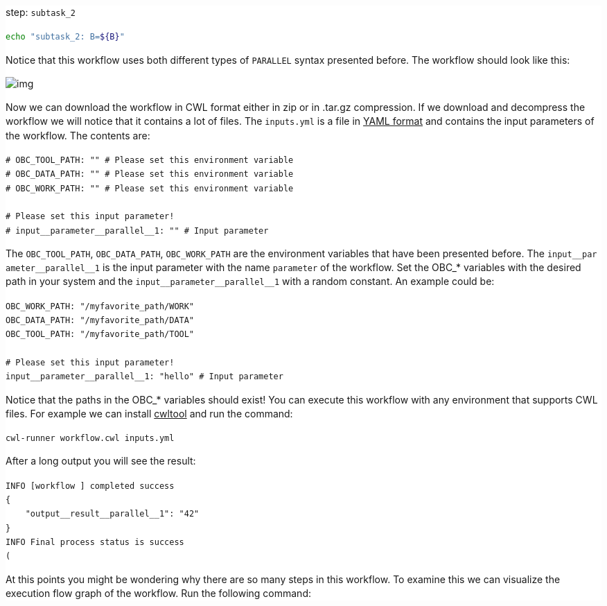 step: ```subtask_2```
```bash
echo "subtask_2: B=${B}"
```

Notice that this workflow uses both different types of ```PARALLEL``` syntax presented before. The workflow should look like this:

![img](screenshots/screen_37.png)

Now we can download the workflow in CWL format either in zip or in .tar.gz compression. If we download and decompress the workflow we will notice that it contains a lot of files. The ```inputs.yml``` is a file in [YAML format](https://en.wikipedia.org/wiki/YAML) and contains the input parameters of the workflow. The contents are:

```
# OBC_TOOL_PATH: "" # Please set this environment variable
# OBC_DATA_PATH: "" # Please set this environment variable
# OBC_WORK_PATH: "" # Please set this environment variable

# Please set this input parameter! 
# input__parameter__parallel__1: "" # Input parameter
```   

The ```OBC_TOOL_PATH```, ```OBC_DATA_PATH```, ```OBC_WORK_PATH``` are the environment variables that have been presented before. The ```input__parameter__parallel__1``` is the input parameter with the name ```parameter``` of the workflow. Set the OBC_* variables with the desired path in your system and the ```input__parameter__parallel__1``` with a random constant. An example could be:

```
OBC_WORK_PATH: "/myfavorite_path/WORK"
OBC_DATA_PATH: "/myfavorite_path/DATA"
OBC_TOOL_PATH: "/myfavorite_path/TOOL"

# Please set this input parameter!
input__parameter__parallel__1: "hello" # Input parameter
```

Notice that the paths in the OBC_* variables should exist! You can execute this workflow with any environment that supports CWL files. For example we can install [cwltool](https://github.com/common-workflow-language/cwltool) and run the command:

```bash
cwl-runner workflow.cwl inputs.yml 
``` 

After a long output you will see the result:
```
INFO [workflow ] completed success
{
    "output__result__parallel__1": "42"
}
INFO Final process status is success
(
```

At this points you might be wondering why there are so many steps in this workflow. To examine this we can visualize the execution flow graph of the workflow. Run the following command:
